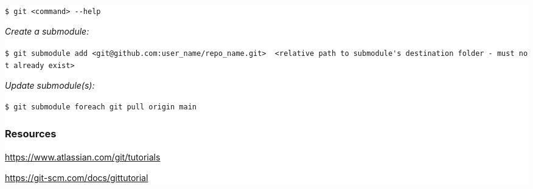 ```$ git <command> --help```

_Create a submodule:_

```$ git submodule add <git@github.com:user_name/repo_name.git>  <relative path to submodule's destination folder - must not already exist>```

_Update submodule(s):_

```$ git submodule foreach git pull origin main```

<h3> Resources </h3>

https://www.atlassian.com/git/tutorials

https://git-scm.com/docs/gittutorial
